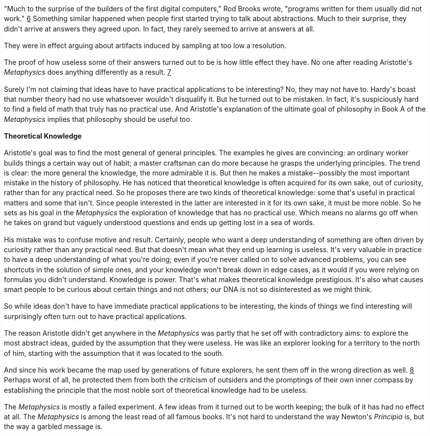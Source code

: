  "Much to the surprise of the builders of the first digital computers," Rod Brooks wrote, "programs written for them usually did not work." [6](#how_to_do_philosophy_note6) Something similar happened when people first started trying to talk about abstractions. Much to their surprise, they didn't arrive at answers they agreed upon. In fact, they rarely seemed to arrive at answers at all.   
  
 They were in effect arguing about artifacts induced by sampling at too low a resolution.   
  
 The proof of how useless some of their answers turned out to be is how little effect they have. No one after reading Aristotle's _Metaphysics_ does anything differently as a result. [7](#how_to_do_philosophy_note7)   
  
 Surely I'm not claiming that ideas have to have practical applications to be interesting? No, they may not have to. Hardy's boast that number theory had no use whatsoever wouldn't disqualify it. But he turned out to be mistaken. In fact, it's suspiciously hard to find a field of math that truly has no practical use. And Aristotle's explanation of the ultimate goal of philosophy in Book A of the _Metaphysics_ implies that philosophy should be useful too.   
  
 **Theoretical Knowledge**   
  
 Aristotle's goal was to find the most general of general principles. The examples he gives are convincing: an ordinary worker builds things a certain way out of habit; a master craftsman can do more because he grasps the underlying principles. The trend is clear: the more general the knowledge, the more admirable it is. But then he makes a mistake--possibly the most important mistake in the history of philosophy. He has noticed that theoretical knowledge is often acquired for its own sake, out of curiosity, rather than for any practical need. So he proposes there are two kinds of theoretical knowledge: some that's useful in practical matters and some that isn't. Since people interested in the latter are interested in it for its own sake, it must be more noble. So he sets as his goal in the _Metaphysics_ the exploration of knowledge that has no practical use. Which means no alarms go off when he takes on grand but vaguely understood questions and ends up getting lost in a sea of words.   
  
 His mistake was to confuse motive and result. Certainly, people who want a deep understanding of something are often driven by curiosity rather than any practical need. But that doesn't mean what they end up learning is useless. It's very valuable in practice to have a deep understanding of what you're doing; even if you're never called on to solve advanced problems, you can see shortcuts in the solution of simple ones, and your knowledge won't break down in edge cases, as it would if you were relying on formulas you didn't understand. Knowledge is power. That's what makes theoretical knowledge prestigious. It's also what causes smart people to be curious about certain things and not others; our DNA is not so disinterested as we might think.   
  
 So while ideas don't have to have immediate practical applications to be interesting, the kinds of things we find interesting will surprisingly often turn out to have practical applications.   
  
 The reason Aristotle didn't get anywhere in the _Metaphysics_ was partly that he set off with contradictory aims: to explore the most abstract ideas, guided by the assumption that they were useless. He was like an explorer looking for a territory to the north of him, starting with the assumption that it was located to the south.   
  
 And since his work became the map used by generations of future explorers, he sent them off in the wrong direction as well. [8](#how_to_do_philosophy_note8) Perhaps worst of all, he protected them from both the criticism of outsiders and the promptings of their own inner compass by establishing the principle that the most noble sort of theoretical knowledge had to be useless.   
  
 The _Metaphysics_ is mostly a failed experiment. A few ideas from it turned out to be worth keeping; the bulk of it has had no effect at all. The _Metaphysics_ is among the least read of all famous books. It's not hard to understand the way Newton's _Principia_ is, but the way a garbled message is.   
  